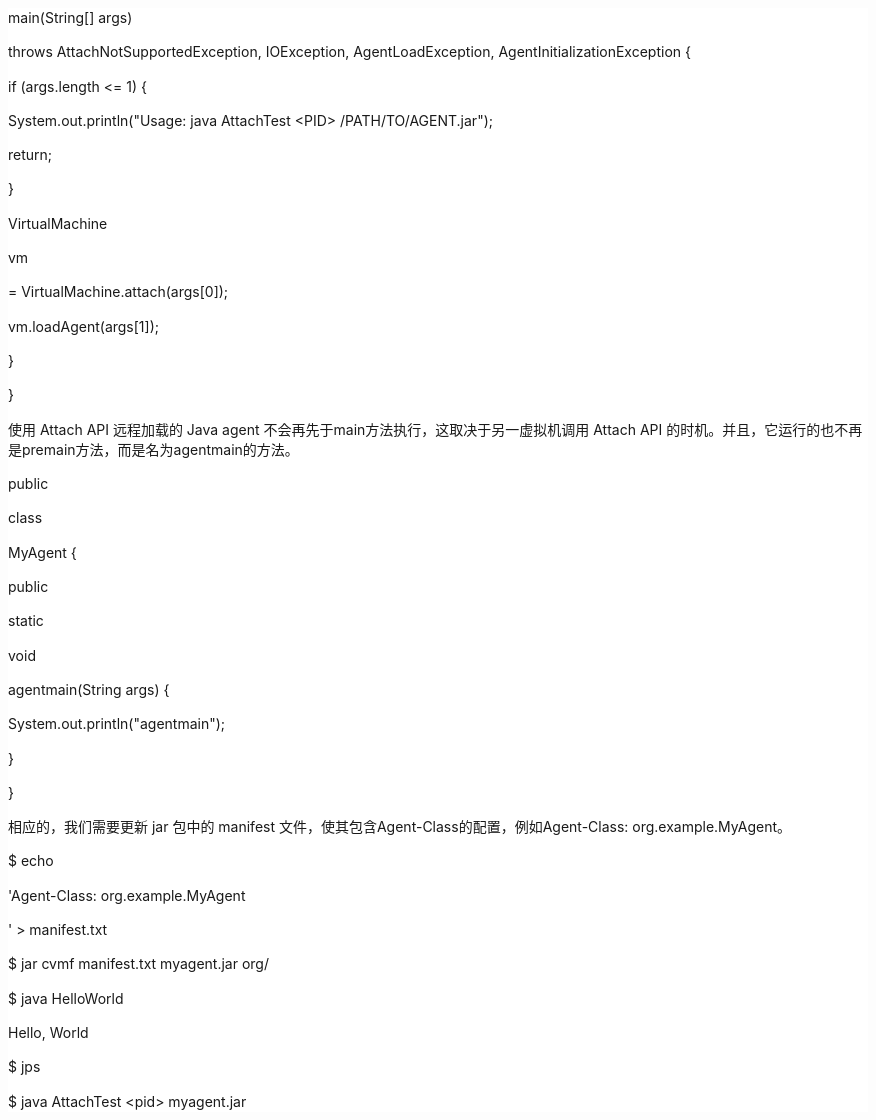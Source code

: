  main(String\[\] args)

throws AttachNotSupportedException, IOException, AgentLoadException, AgentInitializationException {

if (args.length <= 1) {

System.out.println("Usage: java AttachTest &lt;PID&gt; /PATH/TO/AGENT.jar");

return;

}

VirtualMachine 

 vm 

 = VirtualMachine.attach(args\[0\]);

vm.loadAgent(args\[1\]);

}

}

使用 Attach API 远程加载的 Java agent 不会再先于main方法执行，这取决于另一虚拟机调用 Attach API 的时机。并且，它运行的也不再是premain方法，而是名为agentmain的方法。

public 

 class 

 MyAgent {

public 

 static 

 void 

 agentmain(String args) {

System.out.println("agentmain");

}

}

相应的，我们需要更新 jar 包中的 manifest 文件，使其包含Agent-Class的配置，例如Agent-Class: org.example.MyAgent。

$ echo 

 'Agent-Class: org.example.MyAgent

' \> manifest.txt

$ jar cvmf manifest.txt myagent.jar org/

$ java HelloWorld

Hello, World

$ jps

$ java AttachTest &lt;pid&gt; myagent.jar
